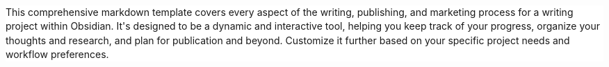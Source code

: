 This comprehensive markdown template covers every aspect of the writing, publishing, and marketing process for a writing project within Obsidian. It's designed to be a dynamic and interactive tool, helping you keep track of your progress, organize your thoughts and research, and plan for publication and beyond. Customize it further based on your specific project needs and workflow preferences.
